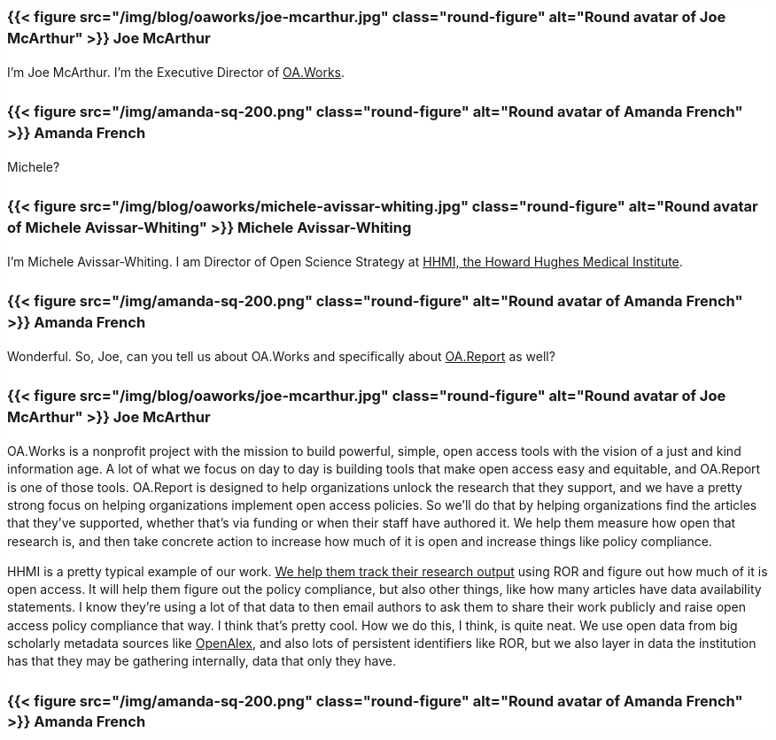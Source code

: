 
### {{< figure src="/img/blog/oaworks/joe-mcarthur.jpg" class="round-figure" alt="Round avatar of Joe McArthur" >}} Joe McArthur 

I’m Joe McArthur. I’m the Executive Director of [OA.Works](https://oa.works).


### {{< figure src="/img/amanda-sq-200.png" class="round-figure" alt="Round avatar of Amanda French" >}} Amanda French 

Michele?


### {{< figure src="/img/blog/oaworks/michele-avissar-whiting.jpg" class="round-figure" alt="Round avatar of Michele Avissar-Whiting" >}} Michele Avissar-Whiting 

I’m Michele Avissar-Whiting. I am Director of Open Science Strategy at [HHMI, the Howard Hughes Medical Institute](https://www.hhmi.org/).


### {{< figure src="/img/amanda-sq-200.png" class="round-figure" alt="Round avatar of Amanda French" >}} Amanda French 

Wonderful. So, Joe, can you tell us about OA.Works and specifically about [OA.Report](https://oa.report) as well?


### {{< figure src="/img/blog/oaworks/joe-mcarthur.jpg" class="round-figure" alt="Round avatar of Joe McArthur" >}} Joe McArthur 

OA.Works is a nonprofit project with the mission to build powerful, simple, open access tools with the vision of a just and kind information age. A lot of what we focus on day to day is building tools that make open access easy and equitable, and OA.Report is one of those tools. OA.Report is designed to help organizations unlock the research that they support, and we have a pretty strong focus on helping organizations implement open access policies. So we’ll do that by helping organizations find the articles that they’ve supported, whether that’s via funding or when their staff have authored it. We help them measure how open that research is, and then take concrete action to increase how much of it is open and increase things like policy compliance.

HHMI is a pretty typical example of our work. [We help them track their research output](https://blog.oa.works/hhmi-using-oareport-to-measure-and-improve-oa-policy-compliance/) using ROR and figure out how much of it is open access. It will help them figure out the policy compliance, but also other things, like how many articles have data availability statements. I know they’re using a lot of that data to then email authors to ask them to share their work publicly and raise open access policy compliance that way. I think that’s pretty cool. How we do this, I think, is quite neat. We use open data from big scholarly metadata sources like [OpenAlex](https://openalex.org), and also lots of persistent identifiers like ROR, but we also layer in data the institution has that they may be gathering internally, data that only they have.


### {{< figure src="/img/amanda-sq-200.png" class="round-figure" alt="Round avatar of Amanda French" >}} Amanda French 
